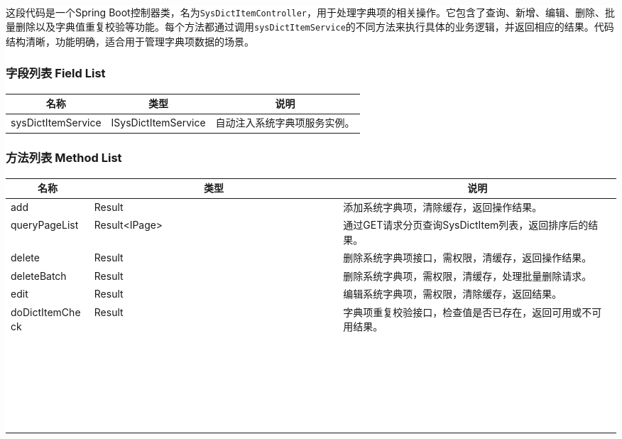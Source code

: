 这段代码是一个Spring Boot控制器类，名为`SysDictItemController`，用于处理字典项的相关操作。它包含了查询、新增、编辑、删除、批量删除以及字典值重复校验等功能。每个方法都通过调用`sysDictItemService`的不同方法来执行具体的业务逻辑，并返回相应的结果。代码结构清晰，功能明确，适合用于管理字典项数据的场景。

### 字段列表 Field List

| 名称  | 类型  | 说明 |
|-------|-------|------|
| sysDictItemService | ISysDictItemService | 自动注入系统字典项服务实例。 |

### 方法列表 Method List

| 名称  | 类型  | 说明 |
|-------|-------|------|
| add | Result<SysDictItem> | 添加系统字典项，清除缓存，返回操作结果。 |
| queryPageList | Result<IPage<SysDictItem>> | 通过GET请求分页查询SysDictItem列表，返回排序后的结果。 |
| delete | Result<SysDictItem> | 删除系统字典项接口，需权限，清缓存，返回操作结果。 |
| deleteBatch | Result<SysDictItem> | 删除系统字典项，需权限，清缓存，处理批量删除请求。 |
| edit | Result<SysDictItem> | 编辑系统字典项，需权限，清除缓存，返回结果。 |
| doDictItemCheck | Result<Object> | 字典项重复校验接口，检查值是否已存在，返回可用或不可用结果。 |





